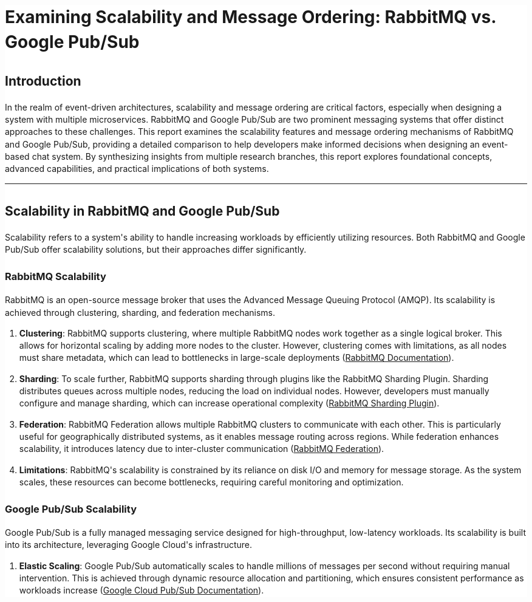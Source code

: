 # Examining Scalability and Message Ordering: RabbitMQ vs. Google Pub/Sub

## Introduction

In the realm of event-driven architectures, scalability and message ordering are critical factors, especially when designing a system with multiple microservices. RabbitMQ and Google Pub/Sub are two prominent messaging systems that offer distinct approaches to these challenges. This report examines the scalability features and message ordering mechanisms of RabbitMQ and Google Pub/Sub, providing a detailed comparison to help developers make informed decisions when designing an event-based chat system. By synthesizing insights from multiple research branches, this report explores foundational concepts, advanced capabilities, and practical implications of both systems.

---

## Scalability in RabbitMQ and Google Pub/Sub

Scalability refers to a system's ability to handle increasing workloads by efficiently utilizing resources. Both RabbitMQ and Google Pub/Sub offer scalability solutions, but their approaches differ significantly.

### RabbitMQ Scalability

RabbitMQ is an open-source message broker that uses the Advanced Message Queuing Protocol (AMQP). Its scalability is achieved through clustering, sharding, and federation mechanisms.

1. **Clustering**: RabbitMQ supports clustering, where multiple RabbitMQ nodes work together as a single logical broker. This allows for horizontal scaling by adding more nodes to the cluster. However, clustering comes with limitations, as all nodes must share metadata, which can lead to bottlenecks in large-scale deployments ([RabbitMQ Documentation](https://www.rabbitmq.com/clustering.html)).

2. **Sharding**: To scale further, RabbitMQ supports sharding through plugins like the RabbitMQ Sharding Plugin. Sharding distributes queues across multiple nodes, reducing the load on individual nodes. However, developers must manually configure and manage sharding, which can increase operational complexity ([RabbitMQ Sharding Plugin](https://www.rabbitmq.com/sharding.html)).

3. **Federation**: RabbitMQ Federation allows multiple RabbitMQ clusters to communicate with each other. This is particularly useful for geographically distributed systems, as it enables message routing across regions. While federation enhances scalability, it introduces latency due to inter-cluster communication ([RabbitMQ Federation](https://www.rabbitmq.com/federation.html)).

4. **Limitations**: RabbitMQ's scalability is constrained by its reliance on disk I/O and memory for message storage. As the system scales, these resources can become bottlenecks, requiring careful monitoring and optimization.

### Google Pub/Sub Scalability

Google Pub/Sub is a fully managed messaging service designed for high-throughput, low-latency workloads. Its scalability is built into its architecture, leveraging Google Cloud's infrastructure.

1. **Elastic Scaling**: Google Pub/Sub automatically scales to handle millions of messages per second without requiring manual intervention. This is achieved through dynamic resource allocation and partitioning, which ensures consistent performance as workloads increase ([Google Cloud Pub/Sub Documentation](https://cloud.google.com/pubsub/docs)).
